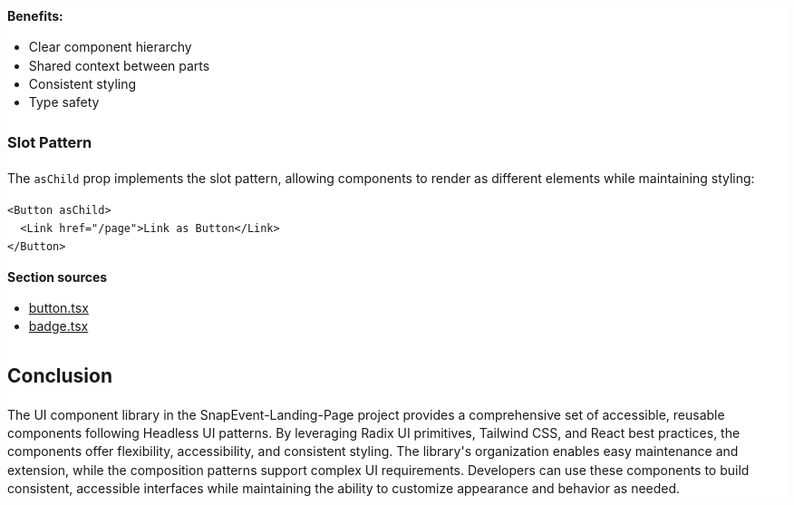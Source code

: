 **Benefits:**
- Clear component hierarchy
- Shared context between parts
- Consistent styling
- Type safety

### Slot Pattern
The `asChild` prop implements the slot pattern, allowing components to render as different elements while maintaining styling:

```tsx
<Button asChild>
  <Link href="/page">Link as Button</Link>
</Button>
```

**Section sources**
- [button.tsx](file://src/components/ui/button.tsx)
- [badge.tsx](file://src/components/ui/badge.tsx)

## Conclusion
The UI component library in the SnapEvent-Landing-Page project provides a comprehensive set of accessible, reusable components following Headless UI patterns. By leveraging Radix UI primitives, Tailwind CSS, and React best practices, the components offer flexibility, accessibility, and consistent styling. The library's organization enables easy maintenance and extension, while the composition patterns support complex UI requirements. Developers can use these components to build consistent, accessible interfaces while maintaining the ability to customize appearance and behavior as needed.